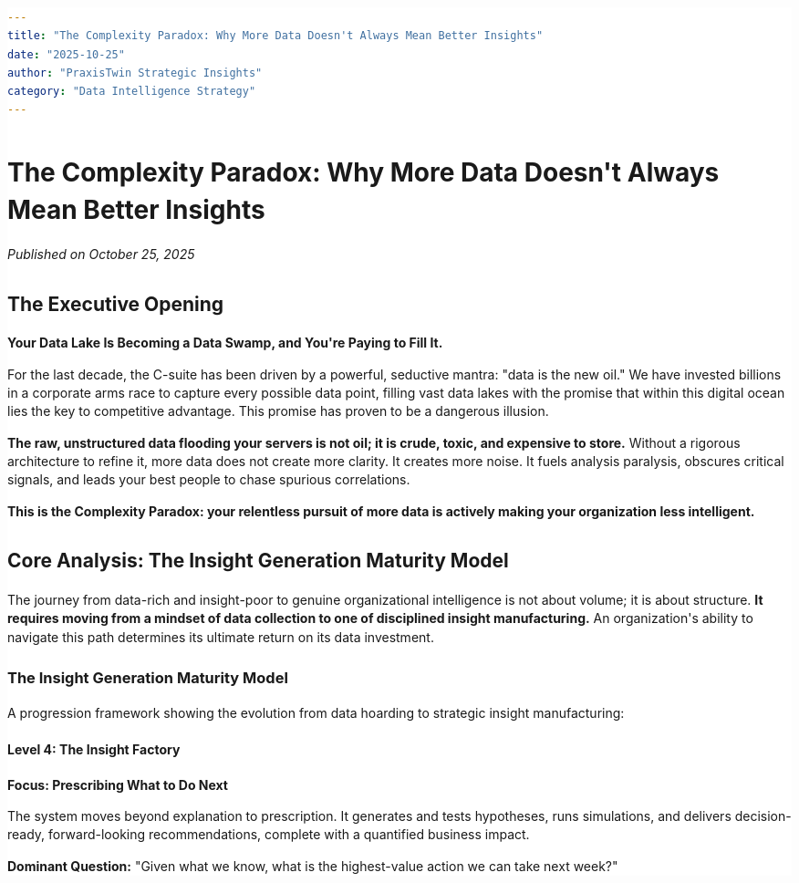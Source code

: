 ```yaml
---
title: "The Complexity Paradox: Why More Data Doesn't Always Mean Better Insights"
date: "2025-10-25"
author: "PraxisTwin Strategic Insights"
category: "Data Intelligence Strategy"
---
```


# The Complexity Paradox: Why More Data Doesn't Always Mean Better Insights

*Published on October 25, 2025*

## The Executive Opening

**Your Data Lake Is Becoming a Data Swamp, and You're Paying to Fill It.**

For the last decade, the C-suite has been driven by a powerful, seductive mantra: "data is the new oil." We have invested billions in a corporate arms race to capture every possible data point, filling vast data lakes with the promise that within this digital ocean lies the key to competitive advantage. This promise has proven to be a dangerous illusion.

**The raw, unstructured data flooding your servers is not oil; it is crude, toxic, and expensive to store.** Without a rigorous architecture to refine it, more data does not create more clarity. It creates more noise. It fuels analysis paralysis, obscures critical signals, and leads your best people to chase spurious correlations.

**This is the Complexity Paradox: your relentless pursuit of more data is actively making your organization less intelligent.**

## Core Analysis: The Insight Generation Maturity Model

The journey from data-rich and insight-poor to genuine organizational intelligence is not about volume; it is about structure. **It requires moving from a mindset of data collection to one of disciplined insight manufacturing.** An organization's ability to navigate this path determines its ultimate return on its data investment.

### The Insight Generation Maturity Model

A progression framework showing the evolution from data hoarding to strategic insight manufacturing:

#### Level 4: The Insight Factory

**Focus: Prescribing What to Do Next**

The system moves beyond explanation to prescription. It generates and tests hypotheses, runs simulations, and delivers decision-ready, forward-looking recommendations, complete with a quantified business impact.

**Dominant Question:** "Given what we know, what is the highest-value action we can take next week?"
